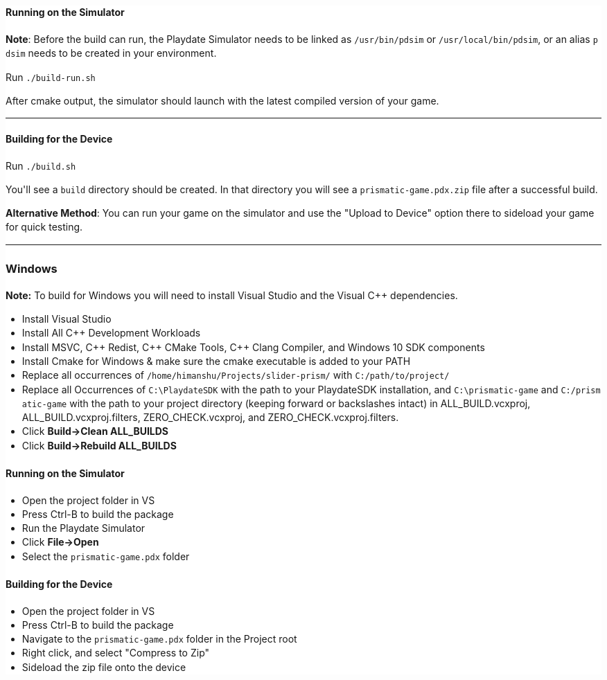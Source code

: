 
#### Running on the Simulator

**Note**: Before the build can run, the Playdate Simulator needs to be linked as `/usr/bin/pdsim` or `/usr/local/bin/pdsim`, or an alias `pdsim` needs to be created in your environment.

Run `./build-run.sh` 

After cmake output, the simulator should launch with the latest compiled version of your game.

---

#### Building for the Device

Run `./build.sh`

You'll see a `build` directory should be created. In that directory you will see a `prismatic-game.pdx.zip` file after a successful build.

**Alternative Method**: You can run your game on the simulator and use the "Upload to Device" option there to sideload your game for quick testing.

---

### Windows

**Note:** To build for Windows you will need to install Visual Studio and the Visual C++ dependencies.

- Install Visual Studio
- Install All C++ Development Workloads
- Install MSVC, C++ Redist, C++ CMake Tools, C++ Clang Compiler, and Windows 10 SDK components
- Install Cmake for Windows & make sure the cmake executable is added to your PATH
- Replace all occurrences of `/home/himanshu/Projects/slider-prism/` with `C:/path/to/project/`
- Replace all Occurrences of `C:\PlaydateSDK` with the path to your PlaydateSDK installation, and `C:\prismatic-game` and `C:/prismatic-game` with the path to your project directory (keeping forward or backslashes intact) in ALL_BUILD.vcxproj, ALL_BUILD.vcxproj.filters, ZERO_CHECK.vcxproj, and ZERO_CHECK.vcxproj.filters.
- Click **Build->Clean ALL_BUILDS**
- Click **Build->Rebuild ALL_BUILDS**

#### Running on the Simulator

- Open the project folder in VS
- Press Ctrl-B to build the package
- Run the Playdate Simulator
- Click **File->Open**
- Select the `prismatic-game.pdx` folder

#### Building for the Device

- Open the project folder in VS
- Press Ctrl-B to build the package
- Navigate to the `prismatic-game.pdx` folder in the Project root
- Right click, and select "Compress to Zip"
- Sideload the zip file onto the device
